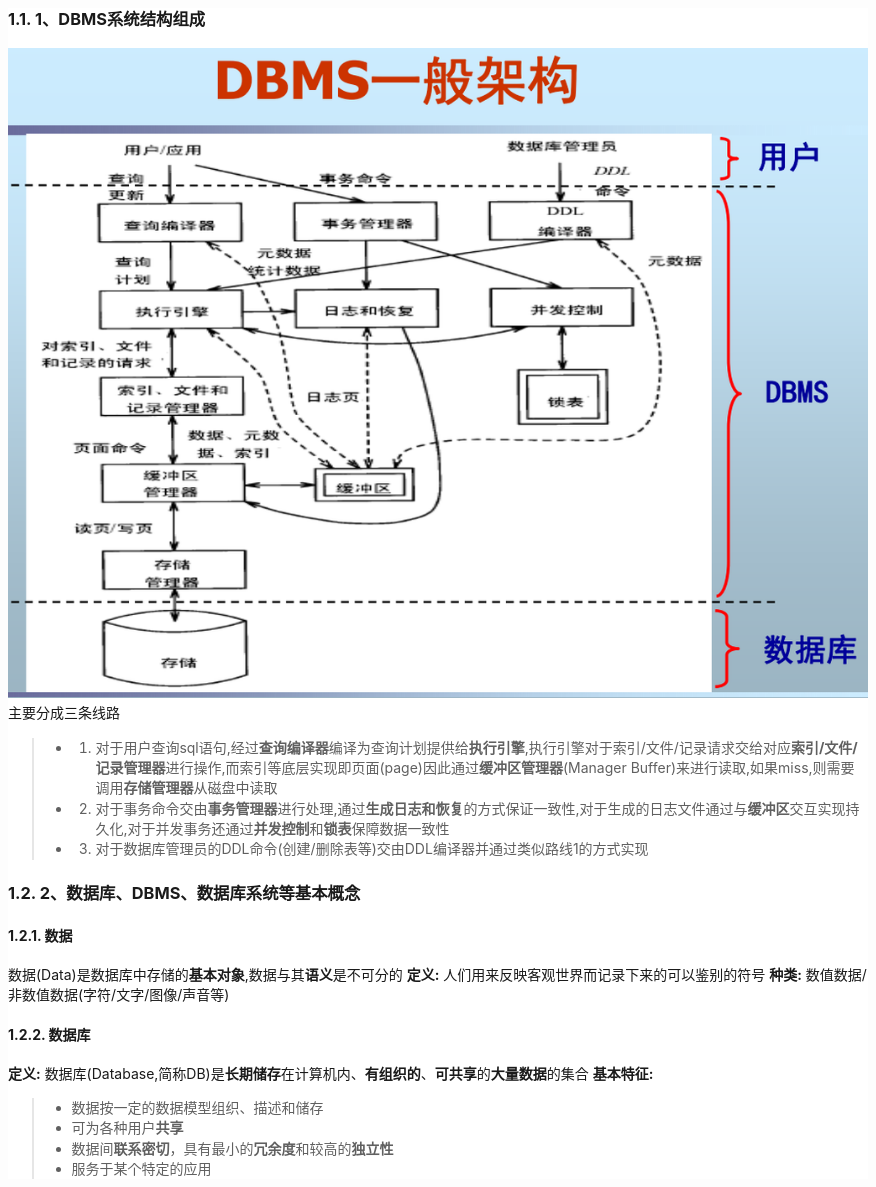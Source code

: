 ###  1.1. <a name='DBMS'></a>1、DBMS系统结构组成
![](./0pic/1.png)
主要分成三条线路
>+ 1. 对于用户查询sql语句,经过**查询编译器**编译为查询计划提供给**执行引擎**,执行引擎对于索引/文件/记录请求交给对应**索引/文件/记录管理器**进行操作,而索引等底层实现即页面(page)因此通过**缓冲区管理器**(Manager Buffer)来进行读取,如果miss,则需要调用**存储管理器**从磁盘中读取
>+ 2. 对于事务命令交由**事务管理器**进行处理,通过**生成日志和恢复**的方式保证一致性,对于生成的日志文件通过与**缓冲区**交互实现持久化,对于并发事务还通过**并发控制**和**锁表**保障数据一致性
>+ 3. 对于数据库管理员的DDL命令(创建/删除表等)交由DDL编译器并通过类似路线1的方式实现

###  1.2. <a name='DBMS-1'></a>2、数据库、DBMS、数据库系统等基本概念
####  1.2.1. <a name=''></a>数据
数据(Data)是数据库中存储的**基本对象**,数据与其**语义**是不可分的
**定义:** 人们用来反映客观世界而记录下来的可以鉴别的符号
**种类:** 数值数据/非数值数据(字符/文字/图像/声音等)

####  1.2.2. <a name='-1'></a>数据库
**定义:** 数据库(Database,简称DB)是**长期储存**在计算机内、**有组织的**、**可共享**的**大量数据**的集合
**基本特征:**
>+ 数据按一定的数据模型组织、描述和储存
>+ 可为各种用户**共享**
>+ 数据间**联系密切**，具有最小的**冗余度**和较高的**独立性**
>+ 服务于某个特定的应用
